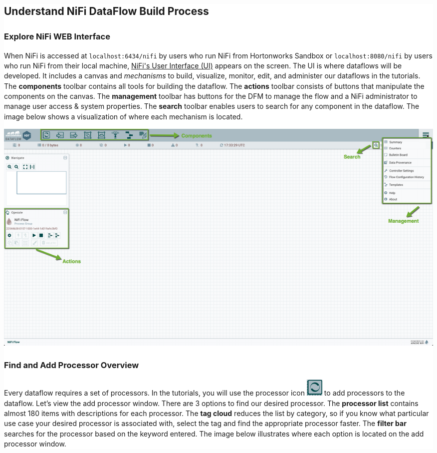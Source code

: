 ## Understand NiFi DataFlow Build Process

### Explore NiFi WEB Interface

When NiFi is accessed at `localhost:6434/nifi` by users who run NiFi from Hortonworks Sandbox or `localhost:8080/nifi` by users who run NiFi from their local machine, [NiFi's User Interface (UI)](http://docs.hortonworks.com/HDPDocuments/HDF1/HDF-1.2.0.1/bk_UserGuide/content/User_Interface.html) appears on the screen. The UI is where dataflows will be developed. It includes a canvas and _mechanisms_ to build, visualize, monitor, edit, and administer our dataflows in the tutorials. The **components** toolbar contains all tools for building the dataflow. The **actions** toolbar consists of buttons that manipulate the components on the canvas. The **management** toolbar has buttons for the DFM to manage the flow and a NiFi administrator to manage user access & system properties. The **search** toolbar enables users to search for any component in the dataflow. The image below shows a visualization of where each mechanism is located.

![nifi_dataflow_html_interface](assets/lab-concepts-nifi/nifi_dataflow_html_interface.png)

### Find and Add Processor Overview

Every dataflow requires a set of processors. In the tutorials, you will use the processor icon ![processor_nifi_iot](assets/lab1-build-nifi-dataflow/processor_nifi_iot.png) to add processors to the dataflow. Let’s view the add processor window. There are 3 options to find our desired processor. The **processor list** contains almost 180 items with descriptions for each processor. The **tag cloud** reduces the list by category, so if you know what particular use case your desired processor is associated with, select the tag and find the appropriate processor faster. The **filter bar** searches for the processor based on the keyword entered. The image below illustrates where each option is located on the add processor window.
